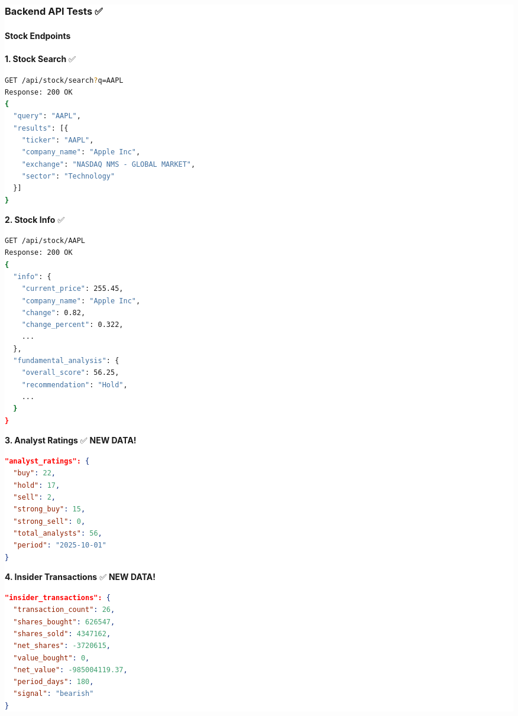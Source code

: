 ### Backend API Tests ✅

#### Stock Endpoints

**1. Stock Search** ✅
```bash
GET /api/stock/search?q=AAPL
Response: 200 OK
{
  "query": "AAPL",
  "results": [{
    "ticker": "AAPL",
    "company_name": "Apple Inc",
    "exchange": "NASDAQ NMS - GLOBAL MARKET",
    "sector": "Technology"
  }]
}
```

**2. Stock Info** ✅
```bash
GET /api/stock/AAPL
Response: 200 OK
{
  "info": {
    "current_price": 255.45,
    "company_name": "Apple Inc",
    "change": 0.82,
    "change_percent": 0.322,
    ...
  },
  "fundamental_analysis": {
    "overall_score": 56.25,
    "recommendation": "Hold",
    ...
  }
}
```

**3. Analyst Ratings** ✅ **NEW DATA!**
```json
"analyst_ratings": {
  "buy": 22,
  "hold": 17,
  "sell": 2,
  "strong_buy": 15,
  "strong_sell": 0,
  "total_analysts": 56,
  "period": "2025-10-01"
}
```

**4. Insider Transactions** ✅ **NEW DATA!**
```json
"insider_transactions": {
  "transaction_count": 26,
  "shares_bought": 626547,
  "shares_sold": 4347162,
  "net_shares": -3720615,
  "value_bought": 0,
  "net_value": -985004119.37,
  "period_days": 180,
  "signal": "bearish"
}
```
